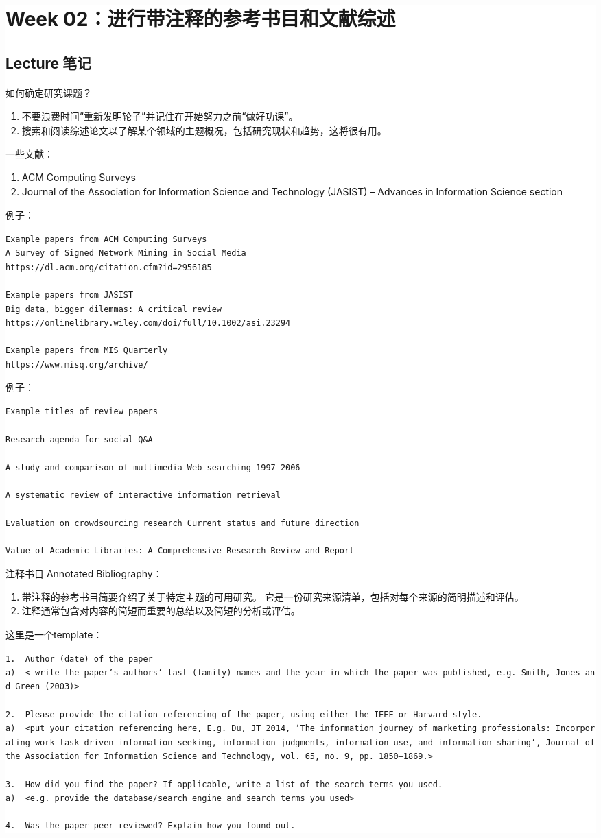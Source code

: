# Week 02：进行带注释的参考书目和文献综述

## Lecture 笔记

如何确定研究课题？

1. 不要浪费时间“重新发明轮子”并记住在开始努力之前“做好功课”。
2. 搜索和阅读综述论文以了解某个领域的主题概况，包括研究现状和趋势，这将很有用。

一些文献：

1. ACM Computing Surveys
2. Journal of the Association for Information Science and Technology (JASIST) – Advances in Information Science section

例子：

```
Example papers from ACM Computing Surveys
A Survey of Signed Network Mining in Social Media
https://dl.acm.org/citation.cfm?id=2956185 

Example papers from JASIST
Big data, bigger dilemmas: A critical review
https://onlinelibrary.wiley.com/doi/full/10.1002/asi.23294

Example papers from MIS Quarterly
https://www.misq.org/archive/
```

例子：

```
Example titles of review papers

Research agenda for social Q&A

A study and comparison of multimedia Web searching 1997-2006

A systematic review of interactive information retrieval

Evaluation on crowdsourcing research Current status and future direction

Value of Academic Libraries: A Comprehensive Research Review and Report
```

注释书目 Annotated Bibliography：

1. 带注释的参考书目简要介绍了关于特定主题的可用研究。 它是一份研究来源清单，包括对每个来源的简明描述和评估。
2. 注释通常包含对内容的简短而重要的总结以及简短的分析或评估。

这里是一个template：

```
1.	Author (date) of the paper
a)	< write the paper’s authors’ last (family) names and the year in which the paper was published, e.g. Smith, Jones and Green (2003)>

2.	Please provide the citation referencing of the paper, using either the IEEE or Harvard style. 
a)	<put your citation referencing here, E.g. Du, JT 2014, ‘The information journey of marketing professionals: Incorporating work task-driven information seeking, information judgments, information use, and information sharing’, Journal of the Association for Information Science and Technology, vol. 65, no. 9, pp. 1850–1869.>

3.	How did you find the paper? If applicable, write a list of the search terms you used.
a)	<e.g. provide the database/search engine and search terms you used>

4.	Was the paper peer reviewed? Explain how you found out.
```